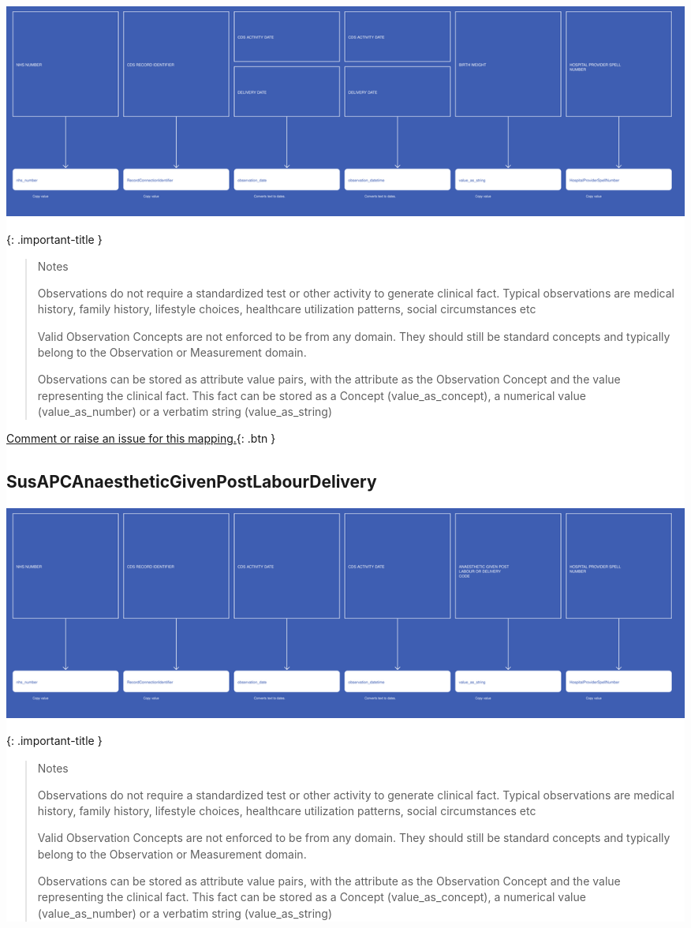 <a href="SusAPCBirthWeight.svg" target="_blank"><img src="SusAPCBirthWeight.svg" /></a>

{: .important-title }
> Notes
>
> Observations do not require a standardized test or other activity to generate clinical fact. Typical observations are medical history, family history, lifestyle choices, healthcare utilization patterns, social circumstances etc
>
> Valid Observation Concepts are not enforced to be from any domain.  They should still be standard concepts and typically belong to the Observation or Measurement domain.
>
> Observations can be stored as attribute value pairs, with the attribute as the Observation Concept and the value representing the clinical fact. This fact can be stored as a Concept (value_as_concept), a numerical value (value_as_number) or a verbatim string (value_as_string)
>

[Comment or raise an issue for this mapping.](https://github.com/answerdigital/oxford-omop-data-mapper/issues/new?title=SusAPCBirthWeight%20mapping){: .btn }
## SusAPCAnaestheticGivenPostLabourDelivery
<a href="SusAPCAnaestheticGivenPostLabourDelivery.svg" target="_blank"><img src="SusAPCAnaestheticGivenPostLabourDelivery.svg" /></a>

{: .important-title }
> Notes
>
> Observations do not require a standardized test or other activity to generate clinical fact. Typical observations are medical history, family history, lifestyle choices, healthcare utilization patterns, social circumstances etc
>
> Valid Observation Concepts are not enforced to be from any domain.  They should still be standard concepts and typically belong to the Observation or Measurement domain.
>
> Observations can be stored as attribute value pairs, with the attribute as the Observation Concept and the value representing the clinical fact. This fact can be stored as a Concept (value_as_concept), a numerical value (value_as_number) or a verbatim string (value_as_string)
>